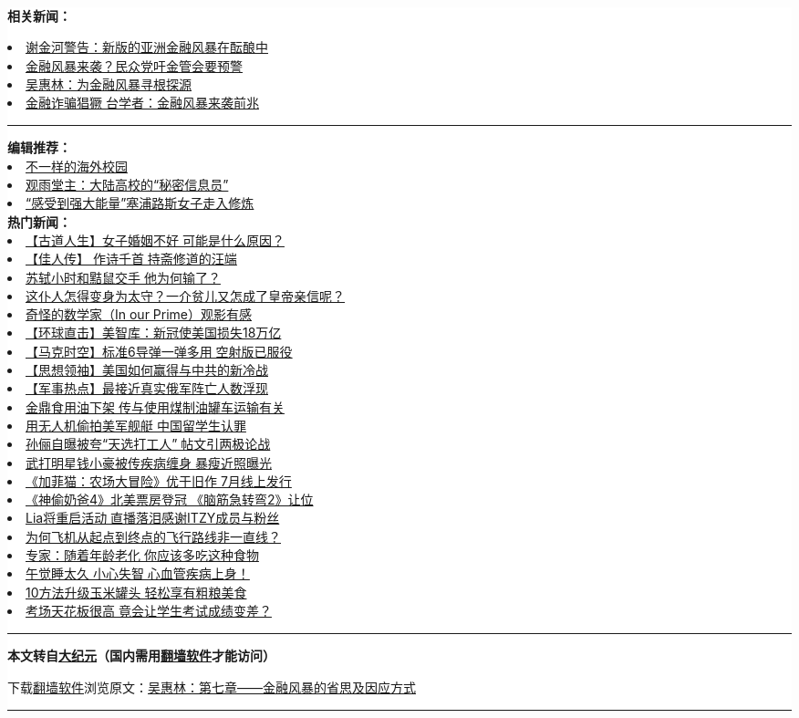 <strong>相关新闻：</strong>
<li><a href="https://github.com/1992513/djy/blob/master/gb/22/9/7/n13819180.md#1">谢金河警告：新版的亚洲金融风暴在酝酿中</a></li>
<li><a href="https://github.com/1992513/djy/blob/master/gb/23/3/21/n13955252.md#1">金融风暴来袭？民众党吁金管会要预警</a></li>
<li><a href="https://github.com/1992513/djy/blob/master/gb/23/4/3/n13964475.md#1">吴惠林：为金融风暴寻根探源</a></li>
<li><a href="https://github.com/1992513/djy/blob/master/gb/23/6/25/n14022343.md#1">金融诈骗猖獗 台学者：金融风暴来袭前兆</a></li>
<hr>
<strong>编辑推荐：</strong>
<li><a href="https://github.com/1992513/djy/blob/master/gb/18/6/9/n10469652.md?dfh#1" target="_blank">不一样的海外校园</a></li><li><a href="https://github.com/1992513/djy/blob/master/gb/18/8/25/n10666303.md#1" target="_blank">观雨堂主：大陆高校的“秘密信息员”</a></li><li><a href="https://github.com/1992513/djy/blob/master/gb/19/8/31/n11490487.md#1" target="_blank">“感受到强大能量”塞浦路斯女子走入修炼</a></li>
<strong>热门新闻：</strong>
<li><a href="https://github.com/1992513/djy/blob/master/gb/24/6/29/n14279772.md#1">【古道人生】女子婚姻不好 可能是什么原因？</a></li>
<li><a href="https://github.com/1992513/djy/blob/master/gb/24/7/1/n14281646.md#1">【佳人传】 作诗千首 持斋修道的汪端</a></li>
<li><a href="https://github.com/1992513/djy/blob/master/gb/24/6/29/n14280210.md#1">苏轼小时和黠鼠交手 他为何输了？</a></li>
<li><a href="https://github.com/1992513/djy/blob/master/gb/24/7/1/n14280988.md#1">这仆人怎得变身为太守？一介贫儿又怎成了皇帝亲信呢？</a></li>
<li><a href="https://github.com/1992513/djy/blob/master/gb/24/7/7/n14285355.md#1">奇怪的数学家（In our Prime）观影有感</a></li>
<li><a href="https://github.com/1992513/djy/blob/master/gb/24/7/9/n14286819.md#1">【环球直击】美智库：新冠使美国损失18万亿</a></li>
<li><a href="https://github.com/1992513/djy/blob/master/gb/24/7/10/n14288111.md#1">【马克时空】标准6导弹一弹多用 空射版已服役</a></li>
<li><a href="https://github.com/1992513/djy/blob/master/gb/24/7/8/n14286448.md#1">【思想领袖】美国如何赢得与中共的新冷战</a></li>
<li><a href="https://github.com/1992513/djy/blob/master/gb/24/7/8/n14286450.md#1">【军事热点】最接近真实俄军阵亡人数浮现</a></li>
<li><a href="https://github.com/1992513/djy/blob/master/gb/24/7/8/n14286465.md#1">金鼎食用油下架 传与使用煤制油罐车运输有关</a></li>
<li><a href="https://github.com/1992513/djy/blob/master/gb/24/7/9/n14286640.md#1">用无人机偷拍美军舰艇 中国留学生认罪</a></li>
<li><a href="https://github.com/1992513/djy/blob/master/gb/24/7/8/n14286463.md#1">孙俪自曝被夸“天选打工人” 帖文引两极论战</a></li>
<li><a href="https://github.com/1992513/djy/blob/master/gb/24/7/9/n14287232.md#1">武打明星钱小豪被传疾病缠身 暴瘦近照曝光</a></li>
<li><a href="https://github.com/1992513/djy/blob/master/gb/24/7/8/n14286087.md#1">《加菲猫：农场大冒险》优于旧作 7月线上发行</a></li>
<li><a href="https://github.com/1992513/djy/blob/master/gb/24/7/8/n14285855.md#1">《神偷奶爸4》北美票房登冠 《脑筋急转弯2》让位</a></li>
<li><a href="https://github.com/1992513/djy/blob/master/gb/24/7/8/n14286090.md#1">Lia将重启活动 直播落泪感谢ITZY成员与粉丝</a></li>
<li><a href="https://github.com/1992513/djy/blob/master/gb/24/7/8/n14286069.md#1">为何飞机从起点到终点的飞行路线非一直线？</a></li>
<li><a href="https://github.com/1992513/djy/blob/master/gb/24/7/10/n14287637.md#1">专家：随着年龄老化 你应该多吃这种食物</a></li>
<li><a href="https://github.com/1992513/djy/blob/master/gb/24/6/4/n14264016.md#1">午觉睡太久 小心失智 心血管疾病上身！</a></li>
<li><a href="https://github.com/1992513/djy/blob/master/gb/24/7/7/n14285431.md#1">10方法升级玉米罐头 轻松享有粗粮美食</a></li>
<li><a href="https://github.com/1992513/djy/blob/master/gb/24/7/9/n14286686.md#1">考场天花板很高 竟会让学生考试成绩变差？</a></li>
<hr>
<strong>本文转自<a href="https://cn.epochtimes.com">大纪元</a>（国内需用<a href="https://github.com/1992513/www/blob/master/README.md#8">翻墙软件</a>才能访问）</strong><p>下载<a href="https://github.com/1992513/www/blob/master/README.md#8">翻墙软件</a>浏览原文：<a href="https://cn.epochtimes.com/gb/23/11/30/n14127110.htm">吴惠林：第七章——金融风暴的省思及因应方式</a></p><hr>